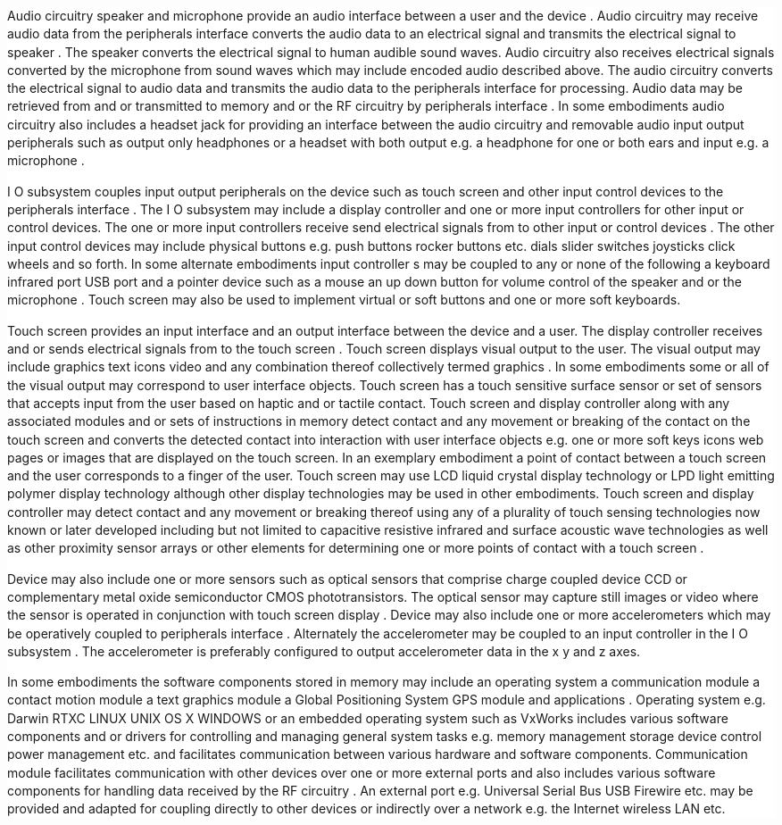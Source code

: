 Audio circuitry speaker and microphone provide an audio interface between a user and the device . Audio circuitry may receive audio data from the peripherals interface converts the audio data to an electrical signal and transmits the electrical signal to speaker . The speaker converts the electrical signal to human audible sound waves. Audio circuitry also receives electrical signals converted by the microphone from sound waves which may include encoded audio described above. The audio circuitry converts the electrical signal to audio data and transmits the audio data to the peripherals interface for processing. Audio data may be retrieved from and or transmitted to memory and or the RF circuitry by peripherals interface . In some embodiments audio circuitry also includes a headset jack for providing an interface between the audio circuitry and removable audio input output peripherals such as output only headphones or a headset with both output e.g. a headphone for one or both ears and input e.g. a microphone .

I O subsystem couples input output peripherals on the device such as touch screen and other input control devices to the peripherals interface . The I O subsystem may include a display controller and one or more input controllers for other input or control devices. The one or more input controllers receive send electrical signals from to other input or control devices . The other input control devices may include physical buttons e.g. push buttons rocker buttons etc. dials slider switches joysticks click wheels and so forth. In some alternate embodiments input controller s may be coupled to any or none of the following a keyboard infrared port USB port and a pointer device such as a mouse an up down button for volume control of the speaker and or the microphone . Touch screen may also be used to implement virtual or soft buttons and one or more soft keyboards.

Touch screen provides an input interface and an output interface between the device and a user. The display controller receives and or sends electrical signals from to the touch screen . Touch screen displays visual output to the user. The visual output may include graphics text icons video and any combination thereof collectively termed graphics . In some embodiments some or all of the visual output may correspond to user interface objects. Touch screen has a touch sensitive surface sensor or set of sensors that accepts input from the user based on haptic and or tactile contact. Touch screen and display controller along with any associated modules and or sets of instructions in memory detect contact and any movement or breaking of the contact on the touch screen and converts the detected contact into interaction with user interface objects e.g. one or more soft keys icons web pages or images that are displayed on the touch screen. In an exemplary embodiment a point of contact between a touch screen and the user corresponds to a finger of the user. Touch screen may use LCD liquid crystal display technology or LPD light emitting polymer display technology although other display technologies may be used in other embodiments. Touch screen and display controller may detect contact and any movement or breaking thereof using any of a plurality of touch sensing technologies now known or later developed including but not limited to capacitive resistive infrared and surface acoustic wave technologies as well as other proximity sensor arrays or other elements for determining one or more points of contact with a touch screen .

Device may also include one or more sensors such as optical sensors that comprise charge coupled device CCD or complementary metal oxide semiconductor CMOS phototransistors. The optical sensor may capture still images or video where the sensor is operated in conjunction with touch screen display . Device may also include one or more accelerometers which may be operatively coupled to peripherals interface . Alternately the accelerometer may be coupled to an input controller in the I O subsystem . The accelerometer is preferably configured to output accelerometer data in the x y and z axes.

In some embodiments the software components stored in memory may include an operating system a communication module a contact motion module a text graphics module a Global Positioning System GPS module and applications . Operating system e.g. Darwin RTXC LINUX UNIX OS X WINDOWS or an embedded operating system such as VxWorks includes various software components and or drivers for controlling and managing general system tasks e.g. memory management storage device control power management etc. and facilitates communication between various hardware and software components. Communication module facilitates communication with other devices over one or more external ports and also includes various software components for handling data received by the RF circuitry . An external port e.g. Universal Serial Bus USB Firewire etc. may be provided and adapted for coupling directly to other devices or indirectly over a network e.g. the Internet wireless LAN etc.
